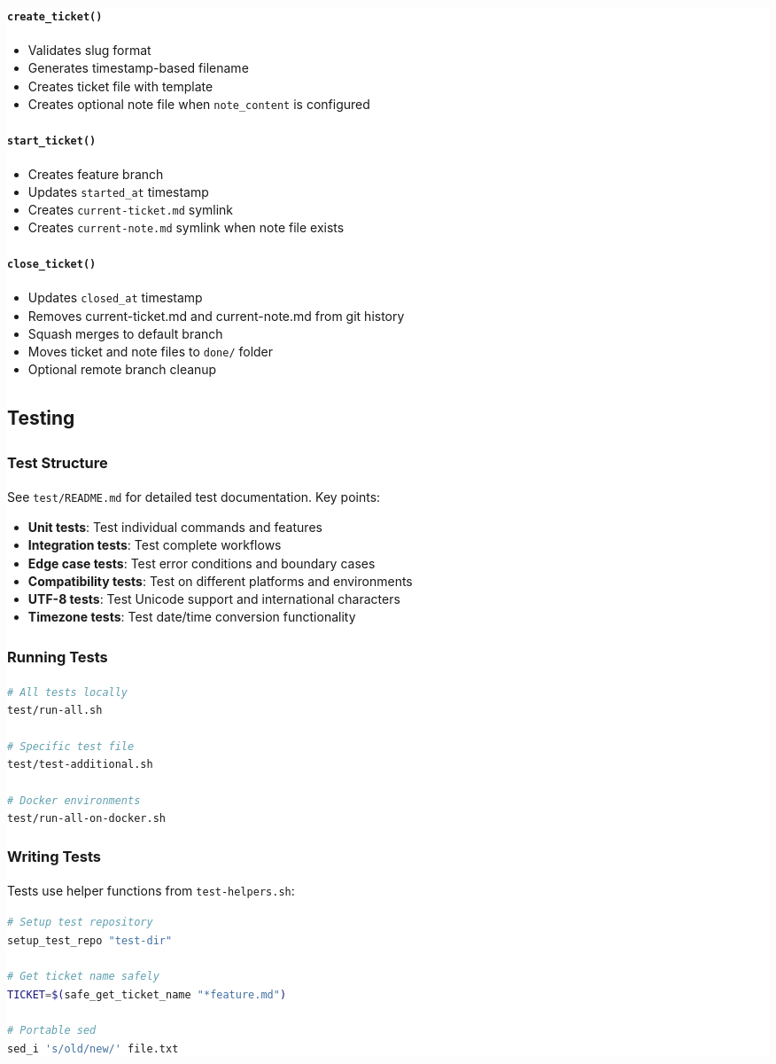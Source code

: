 #### `create_ticket()`
- Validates slug format
- Generates timestamp-based filename
- Creates ticket file with template
- Creates optional note file when `note_content` is configured

#### `start_ticket()`
- Creates feature branch
- Updates `started_at` timestamp
- Creates `current-ticket.md` symlink
- Creates `current-note.md` symlink when note file exists

#### `close_ticket()`
- Updates `closed_at` timestamp
- Removes current-ticket.md and current-note.md from git history
- Squash merges to default branch
- Moves ticket and note files to `done/` folder
- Optional remote branch cleanup

## Testing

### Test Structure

See `test/README.md` for detailed test documentation. Key points:

- **Unit tests**: Test individual commands and features
- **Integration tests**: Test complete workflows
- **Edge case tests**: Test error conditions and boundary cases
- **Compatibility tests**: Test on different platforms and environments
- **UTF-8 tests**: Test Unicode support and international characters
- **Timezone tests**: Test date/time conversion functionality

### Running Tests

```bash
# All tests locally
test/run-all.sh

# Specific test file
test/test-additional.sh

# Docker environments
test/run-all-on-docker.sh
```

### Writing Tests

Tests use helper functions from `test-helpers.sh`:

```bash
# Setup test repository
setup_test_repo "test-dir"

# Get ticket name safely
TICKET=$(safe_get_ticket_name "*feature.md")

# Portable sed
sed_i 's/old/new/' file.txt
```

